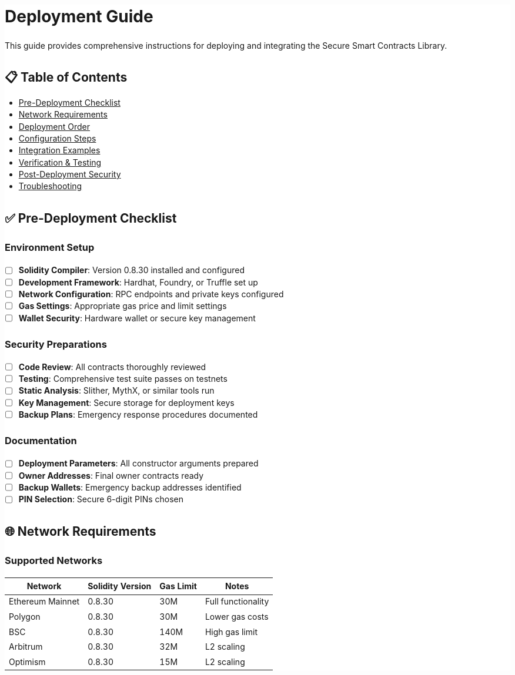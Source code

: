 # Deployment Guide

This guide provides comprehensive instructions for deploying and integrating the Secure Smart Contracts Library.

## 📋 Table of Contents

- [Pre-Deployment Checklist](#pre-deployment-checklist)
- [Network Requirements](#network-requirements)
- [Deployment Order](#deployment-order)
- [Configuration Steps](#configuration-steps)
- [Integration Examples](#integration-examples)
- [Verification & Testing](#verification--testing)
- [Post-Deployment Security](#post-deployment-security)
- [Troubleshooting](#troubleshooting)

## ✅ Pre-Deployment Checklist

### Environment Setup

- [ ] **Solidity Compiler**: Version 0.8.30 installed and configured
- [ ] **Development Framework**: Hardhat, Foundry, or Truffle set up
- [ ] **Network Configuration**: RPC endpoints and private keys configured
- [ ] **Gas Settings**: Appropriate gas price and limit settings
- [ ] **Wallet Security**: Hardware wallet or secure key management

### Security Preparations

- [ ] **Code Review**: All contracts thoroughly reviewed
- [ ] **Testing**: Comprehensive test suite passes on testnets
- [ ] **Static Analysis**: Slither, MythX, or similar tools run
- [ ] **Key Management**: Secure storage for deployment keys
- [ ] **Backup Plans**: Emergency response procedures documented

### Documentation

- [ ] **Deployment Parameters**: All constructor arguments prepared
- [ ] **Owner Addresses**: Final owner contracts ready
- [ ] **Backup Wallets**: Emergency backup addresses identified
- [ ] **PIN Selection**: Secure 6-digit PINs chosen

## 🌐 Network Requirements

### Supported Networks

| Network | Solidity Version | Gas Limit | Notes |
|---------|------------------|-----------|-------|
| Ethereum Mainnet | 0.8.30 | 30M | Full functionality |
| Polygon | 0.8.30 | 30M | Lower gas costs |
| BSC | 0.8.30 | 140M | High gas limit |
| Arbitrum | 0.8.30 | 32M | L2 scaling |
| Optimism | 0.8.30 | 15M | L2 scaling |
